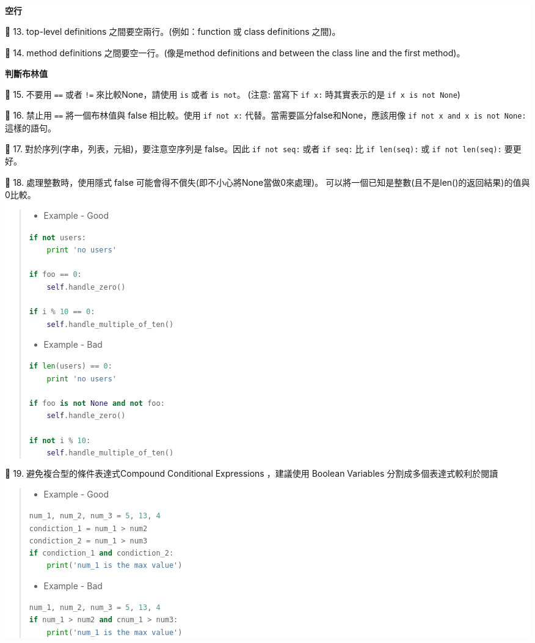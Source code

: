 **空行**

:wrench: 13. top-level definitions 之間要空兩行。(例如：function 或 class definitions 之間)。

:wrench: 14. method definitions 之間要空一行。(像是method definitions and between the class line and the first method)。


**判斷布林值**

:wrench: 15. 不要用 `==` 或者 `!=` 來比較None，請使用 `is` 或者 `is not`。
(注意: 當寫下 `if x:` 時其實表示的是 `if x is not None`)

:wrench: 16. 禁止用 `==` 將一個布林值與 false 相比較。使用 `if not x:` 代替。當需要區分false和None，應該用像 `if not x and x is not None:` 這樣的語句。

:wrench: 17. 對於序列(字串，列表，元組)，要注意空序列是 false。因此 `if not seq:` 或者 `if seq:` 比 `if len(seq):` 或 `if not len(seq):` 要更好。

:wrench: 18. 處理整數時，使用隱式 false 可能會得不償失(即不小心將None當做0來處理)。 可以將一個已知是整數(且不是len()的返回結果)的值與0比較。

> - Example - Good
> ```python
> if not users:
>     print 'no users'
> 
> if foo == 0:
>     self.handle_zero()
> 
> if i % 10 == 0:
>     self.handle_multiple_of_ten()
> ```
> 
> - Example - Bad
> ```python
> if len(users) == 0:
>     print 'no users'
> 
> if foo is not None and not foo:
>     self.handle_zero()
> 
> if not i % 10:
>     self.handle_multiple_of_ten()
> ```

:pushpin: 19. 避免複合型的條件表達式Compound Conditional Expressions ，建議使用 Boolean Variables 分割成多個表達式較利於閱讀

> - Example - Good
> ```python
> num_1, num_2, num_3 = 5, 13, 4
> condiction_1 = num_1 > num2
> condiction_2 = num_1 > num3
> if condiction_1 and condiction_2:
>     print('num_1 is the max value')
> ```
>
> - Example - Bad
> ```python
> num_1, num_2, num_3 = 5, 13, 4
> if num_1 > num2 and cnum_1 > num3:
>     print('num_1 is the max value')
> ```
